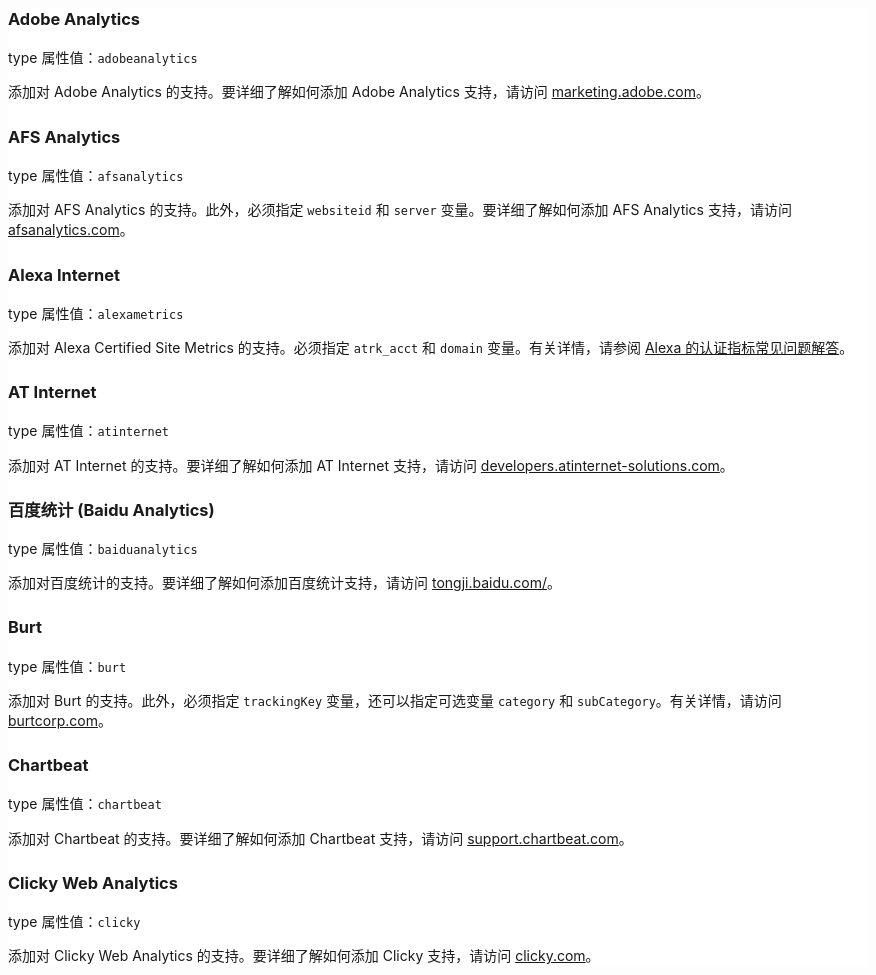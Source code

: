 ### Adobe Analytics

type 属性值：`adobeanalytics`

添加对 Adobe Analytics 的支持。要详细了解如何添加 Adobe Analytics 支持，请访问 [marketing.adobe.com](https://marketing.adobe.com/resources/help/zh_CN/sc/implement/accelerated-mobile-pages.html)。

### AFS Analytics

type 属性值：`afsanalytics`

添加对 AFS Analytics 的支持。此外，必须指定 `websiteid` 和 `server` 变量。要详细了解如何添加 AFS Analytics 支持，请访问 [afsanalytics.com](https://www.afsanalytics.com/articles/developers/)。

### Alexa Internet

type 属性值：`alexametrics`

添加对 Alexa Certified Site Metrics 的支持。必须指定 `atrk_acct` 和 `domain` 变量。有关详情，请参阅 [Alexa 的认证指标常见问题解答](https://support.alexa.com/hc/en-us/sections/200063374-Certified-Site-Metrics)。

### AT Internet

type 属性值：`atinternet`

添加对 AT Internet 的支持。要详细了解如何添加 AT Internet 支持，请访问 [developers.atinternet-solutions.com](http://developers.atinternet-solutions.com/javascript-en/advanced-features-javascript-en/accelerated-mobile-pages-amp-javascript-en/)。

### 百度统计 (Baidu Analytics)

type 属性值：`baiduanalytics`

添加对百度统计的支持。要详细了解如何添加百度统计支持，请访问 [tongji.baidu.com/](http://tongji.baidu.com/web/help/article?id=268&type=0)。

### Burt

type 属性值：`burt`

添加对 Burt 的支持。此外，必须指定 `trackingKey` 变量，还可以指定可选变量 `category` 和 `subCategory`。有关详情，请访问 [burtcorp.com](http://burtcorp.com)。

### Chartbeat

type 属性值：`chartbeat`

添加对 Chartbeat 的支持。要详细了解如何添加 Chartbeat 支持，请访问 [support.chartbeat.com](http://support.chartbeat.com/docs/integrations.html#amp)。

### Clicky Web Analytics

type 属性值：`clicky`

添加对 Clicky Web Analytics 的支持。要详细了解如何添加 Clicky 支持，请访问 [clicky.com](https://clicky.com/help/apps-plugins)。

